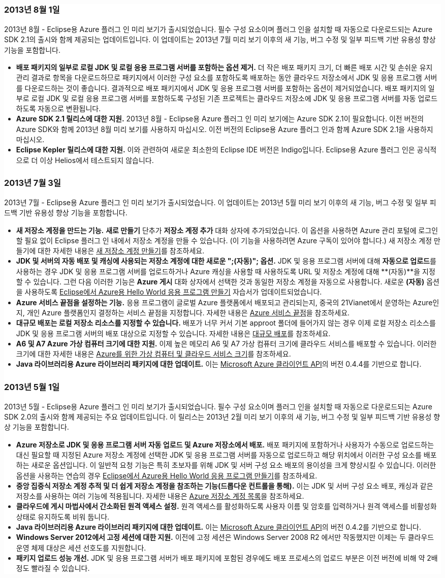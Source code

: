 ### 2013년 8월 1일 ###

2013년 8월 - Eclipse용 Azure 플러그 인 미리 보기가 출시되었습니다. 필수 구성 요소이며 플러그 인을 설치할 때 자동으로 다운로드되는 Azure SDK 2.1의 출시와 함께 제공되는 업데이트입니다. 이 업데이트는 2013년 7월 미리 보기 이후의 새 기능, 버그 수정 및 일부 피드백 기반 유용성 향상 기능을 포함합니다.

* **배포 패키지의 일부로 로컬 JDK 및 로컬 응용 프로그램 서버를 포함하는 옵션 제거.** 더 작은 배포 패키지 크기, 더 빠른 배포 시간 및 손쉬운 유지 관리 결과로 항목을 다운로드하므로 패키지에서 이러한 구성 요소를 포함하도록 배포하는 동안 클라우드 저장소에서 JDK 및 응용 프로그램 서버를 다운로드하는 것이 좋습니다. 결과적으로 배포 패키지에서 JDK 및 응용 프로그램 서버를 포함하는 옵션이 제거되었습니다. 배포 패키지의 일부로 로컬 JDK 및 로컬 응용 프로그램 서버를 포함하도록 구성된 기존 프로젝트는 클라우드 저장소에 JDK 및 응용 프로그램 서버를 자동 업로드하도록 자동으로 변환됩니다.
* **Azure SDK 2.1 릴리스에 대한 지원.** 2013년 8월 - Eclipse용 Azure 플러그 인 미리 보기에는 Azure SDK 2.1이 필요합니다. 이전 버전의 Azure SDK와 함께 2013년 8월 미리 보기를 사용하지 마십시오. 이전 버전의 Eclipse용 Azure 플러그 인과 함께 Azure SDK 2.1을 사용하지 마십시오.
* **Eclipse Kepler 릴리스에 대한 지원.** 이와 관련하여 새로운 최소한의 Eclipse IDE 버전은 Indigo입니다. Eclipse용 Azure 플러그 인은 공식적으로 더 이상 Helios에서 테스트되지 않습니다.

### 2013년 7월 3일 ###

2013년 7월 - Eclipse용 Azure 플러그 인 미리 보기가 출시되었습니다. 이 업데이트는 2013년 5월 미리 보기 이후의 새 기능, 버그 수정 및 일부 피드백 기반 유용성 향상 기능을 포함합니다.

* **새 저장소 계정을 만드는 기능.** **새로 만들기** 단추가 **저장소 계정 추가** 대화 상자에 추가되었습니다. 이 옵션을 사용하면 Azure 관리 포털에 로그인할 필요 없이 Eclipse 플러그 인 내에서 저장소 계정을 만들 수 있습니다. (이 기능을 사용하려면 Azure 구독이 있어야 합니다.) 새 저장소 계정 만들기에 대한 자세한 내용은 [새 저장소 계정 만들기][]를 참조하세요.
* **JDK 및 서버의 자동 배포 및 캐싱에 사용되는 저장소 계정에 대한 새로운 ";(자동)"; 옵션.** JDK 및 응용 프로그램 서버에 대해 **자동으로 업로드**를 사용하는 경우 JDK 및 응용 프로그램 서버를 업로드하거나 Azure 캐싱을 사용할 때 사용하도록 URL 및 저장소 계정에 대해 **(자동)**을 지정할 수 있습니다. 그런 다음 이러한 기능은 **Azure 게시** 대화 상자에서 선택한 것과 동일한 저장소 계정을 자동으로 사용합니다. 새로운 **(자동)** 옵션을 사용하도록 [Eclipse에서 Azure용 Hello World 응용 프로그램 만들기][] 자습서가 업데이트되었습니다.
* **Azure 서비스 끝점을 설정하는 기능.** 응용 프로그램이 글로벌 Azure 플랫폼에서 배포되고 관리되는지, 중국의 21Vianet에서 운영하는 Azure인지, 개인 Azure 플랫폼인지 결정하는 서비스 끝점을 지정합니다. 자세한 내용은 [Azure 서비스 끝점][]을 참조하세요.
* **대규모 배포는 로컬 저장소 리소스를 지정할 수 있습니다.** 배포가 너무 커서 기본 approot 폴더에 들어가지 않는 경우 이제 로컬 저장소 리소스를 JDK 및 응용 프로그램 서버의 배포 대상으로 지정할 수 있습니다. 자세한 내용은 [대규모 배포][]를 참조하세요.
* **A6 및 A7 Azure 가상 컴퓨터 크기에 대한 지원.** 이제 높은 메모리 A6 및 A7 가상 컴퓨터 크기에 클라우드 서비스를 배포할 수 있습니다. 이러한 크기에 대한 자세한 내용은 [Azure를 위한 가상 컴퓨터 및 클라우드 서비스 크기][]를 참조하세요.
* **Java 라이브러리용 Azure 라이브러리 패키지에 대한 업데이트.** 이는 [Microsoft Azure 클라이언트 API][]의 버전 0.4.4를 기반으로 합니다.

### 2013년 5월 1일 ###

2013년 5월 - Eclipse용 Azure 플러그 인 미리 보기가 출시되었습니다. 필수 구성 요소이며 플러그 인을 설치할 때 자동으로 다운로드되는 Azure SDK 2.0의 출시와 함께 제공되는 주요 업데이트입니다. 이 릴리스는 2013년 2월 미리 보기 이후의 새 기능, 버그 수정 및 일부 피드백 기반 유용성 향상 기능을 포함합니다.

* **Azure 저장소로 JDK 및 응용 프로그램 서버 자동 업로드 및 Azure 저장소에서 배포.** 배포 패키지에 포함하거나 사용자가 수동으로 업로드하는 대신 필요할 때 지정된 Azure 저장소 계정에 선택한 JDK 및 응용 프로그램 서버를 자동으로 업로드하고 해당 위치에서 이러한 구성 요소를 배포하는 새로운 옵션입니다. 이 일반적 요청 기능은 특히 초보자를 위해 JDK 및 서버 구성 요소 배포의 용이성을 크게 향상시킬 수 있습니다. 이러한 옵션을 사용하는 연습의 경우 [Eclipse에서 Azure용 Hello World 응용 프로그램 만들기][]를 참조하세요.
* **중앙 집중식 저장소 계정 추적 및 더 쉽게 저장소 계정을 참조하는 기능(드롭다운 컨트롤을 통해).** 이는 JDK 및 서버 구성 요소 배포, 캐싱과 같은 저장소를 사용하는 여러 기능에 적용됩니다. 자세한 내용은 [Azure 저장소 계정 목록][]을 참조하세요.
* **클라우드에 게시 마법사에서 간소화된 원격 액세스 설정.** 원격 액세스를 활성화하도록 사용자 이름 및 암호를 입력하거나 원격 액세스를 비활성화 상태로 유지하도록 비워 둡니다.
* **Java 라이브러리용 Azure 라이브러리 패키지에 대한 업데이트.** 이는 [Microsoft Azure 클라이언트 API][]의 버전 0.4.2를 기반으로 합니다.
* **Windows Server 2012에서 고정 세션에 대한 지원.** 이전에 고정 세션은 Windows Server 2008 R2 에서만 작동했지만 이제는 두 클라우드 운영 체제 대상은 세션 선호도를 지원합니다.
* **패키지 업로드 성능 개선.** JDK 및 응용 프로그램 서버가 배포 패키지에 포함된 경우에도 배포 프로세스의 업로드 부분은 이전 버전에 비해 약 2배 정도 빨라질 수 있습니다.


[Zulu OpenJDK용 Azul Systems 웹 페이지]: http://go.microsoft.com/fwlink/?LinkId=402457
[Azure Java 개발자 센터]: http://go.microsoft.com/fwlink/?LinkID=699547
[Azure 서비스 끝점]: http://go.microsoft.com/fwlink/?LinkID=699526
[Azure 저장소 계정 목록]: http://go.microsoft.com/fwlink/?LinkID=699528
[Eclipse용 Azure 도구 키트]: http://go.microsoft.com/fwlink/?LinkID=699529
[IntelliJ용 Azure 도구 키트]: https://plugins.jetbrains.com/plugin/8053
[구성 요소 속성]: http://go.microsoft.com/fwlink/?LinkID=699525#components_properties
[Eclipse에서 Azure용 Hello World 응용 프로그램 만들기]: http://go.microsoft.com/fwlink/?LinkID=699533
[Eclipse에서 Azure 응용 프로그램 디버깅]: http://go.microsoft.com/fwlink/?LinkID=699535
[대규모 배포]: http://go.microsoft.com/fwlink/?LinkID=699536
[끝점 속성]: http://go.microsoft.com/fwlink/?LinkID=699525#endpoints_properties
[환경 변수 속성]: http://go.microsoft.com/fwlink/?LinkID=699525#environment_variables_properties
[Eclipse를 사용하여 Azure 액세스 제어 서비스로 웹 사용자를 인증하는 방법]: http://go.microsoft.com/fwlink/?LinkID=264703
[Eclipse를 사용하여 Azure 액세스 제어 서비스를 통해 웹 사용자를 인증하는 방법]: http://go.microsoft.com/fwlink/?LinkID=264703
[SSL 오프로딩을 사용하는 방법]: http://go.microsoft.com/fwlink/?LinkID=699545
[Eclipse용 Azure 도구 키트 설치]: http://go.microsoft.com/fwlink/?LinkId=699546
[로컬 저장소 속성]: http://go.microsoft.com/fwlink/?LinkID=699525#local_storage_properties
[Microsoft Azure 클라이언트 API]: http://go.microsoft.com/fwlink/?LinkId=280397
[서버 구성 속성]: http://go.microsoft.com/fwlink/?LinkID=699525#server_configuration_properties
[세션 선호도]: http://go.microsoft.com/fwlink/?LinkID=699548
[SSL 오프로딩]: http://go.microsoft.com/fwlink/?LinkID=699549
[새 저장소 계정 만들기]: http://go.microsoft.com/fwlink/?LinkID=699528#create_new
[Azure를 위한 가상 컴퓨터 및 클라우드 서비스 크기]: http://go.microsoft.com/fwlink/?LinkId=466520
[ic710876]: ./media/azure-toolkit-for-eclipse-whats-new/ic710876.png
[ic710877]: ./media/azure-toolkit-for-eclipse-whats-new/ic710877.png
[ic710879]: ./media/azure-toolkit-for-eclipse-whats-new/ic710879.png
[ic710880]: ./media/azure-toolkit-for-eclipse-whats-new/ic710880.png
[ic710881]: ./media/azure-toolkit-for-eclipse-whats-new/ic710881.png
[ic710876]: ./media/azure-toolkit-for-eclipse-whats-new/ic710876.png
[ic710882]: ./media/azure-toolkit-for-eclipse-whats-new/ic710882.png
[ic710883]: ./media/azure-toolkit-for-eclipse-whats-new/ic710883.png
